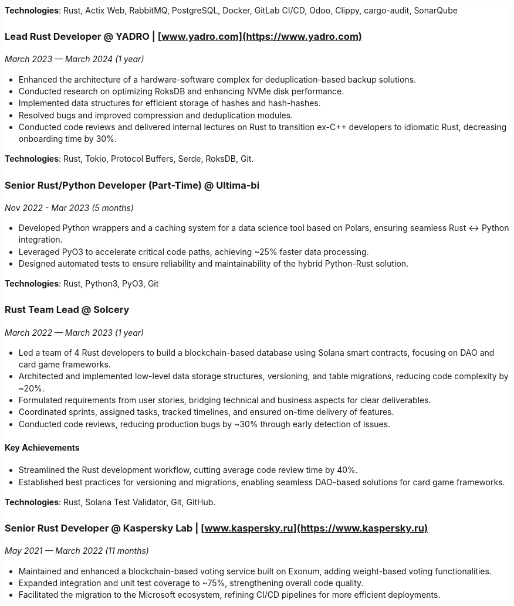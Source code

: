 **Technologies**: Rust, Actix Web, RabbitMQ, PostgreSQL, Docker, GitLab CI/CD, Odoo, Clippy, cargo-audit, SonarQube

### Lead Rust Developer @ YADRO | [www.yadro.com](https://www.yadro.com)
*March 2023 — March 2024 (1 year)*

- Enhanced the architecture of a hardware-software complex for deduplication-based backup solutions.
- Conducted research on optimizing RoksDB and enhancing NVMe disk performance.
- Implemented data structures for efficient storage of hashes and hash-hashes.
- Resolved bugs and improved compression and deduplication modules.
- Conducted code reviews and delivered internal lectures on Rust to transition ex-C++ developers to idiomatic Rust, decreasing onboarding time by 30%.

**Technologies**: Rust, Tokio, Protocol Buffers, Serde, RoksDB, Git.

### Senior Rust/Python Developer (Part-Time) @ Ultima-bi
*Nov 2022 - Mar 2023 (5 months)*

- Developed Python wrappers and a caching system for a data science tool based on Polars, ensuring seamless Rust ↔ Python integration.
- Leveraged PyO3 to accelerate critical code paths, achieving ~25% faster data processing.
- Designed automated tests to ensure reliability and maintainability of the hybrid Python-Rust solution.

**Technologies**: Rust, Python3, PyO3, Git

### Rust Team Lead @ Solcery
*March 2022 — March 2023 (1 year)*

- Led a team of 4 Rust developers to build a blockchain-based database using Solana smart contracts, focusing on DAO and card game frameworks.
- Architected and implemented low-level data storage structures, versioning, and table migrations, reducing code complexity by ~20%.
- Formulated requirements from user stories, bridging technical and business aspects for clear deliverables.
- Coordinated sprints, assigned tasks, tracked timelines, and ensured on-time delivery of features.
- Conducted code reviews, reducing production bugs by ~30% through early detection of issues.

#### Key Achievements

- Streamlined the Rust development workflow, cutting average code review time by 40%.
- Established best practices for versioning and migrations, enabling seamless DAO-based solutions for card game frameworks.

**Technologies**: Rust, Solana Test Validator, Git, GitHub.

### Senior Rust Developer @ Kaspersky Lab | [www.kaspersky.ru](https://www.kaspersky.ru)
*May 2021 — March 2022 (11 months)*

- Maintained and enhanced a blockchain-based voting service built on Exonum, adding weight-based voting functionalities.
- Expanded integration and unit test coverage to ~75%, strengthening overall code quality.
- Facilitated the migration to the Microsoft ecosystem, refining CI/CD pipelines for more efficient deployments.
